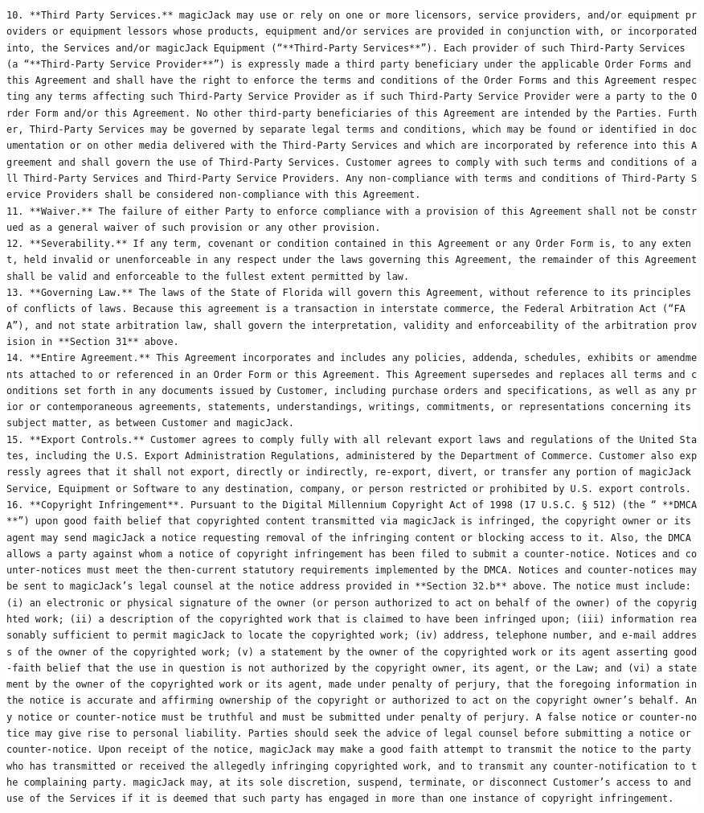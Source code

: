     10. **Third Party Services.** magicJack may use or rely on one or more licensors, service providers, and/or equipment providers or equipment lessors whose products, equipment and/or services are provided in conjunction with, or incorporated into, the Services and/or magicJack Equipment (“**Third-Party Services**”). Each provider of such Third-Party Services (a “**Third-Party Service Provider**”) is expressly made a third party beneficiary under the applicable Order Forms and this Agreement and shall have the right to enforce the terms and conditions of the Order Forms and this Agreement respecting any terms affecting such Third-Party Service Provider as if such Third-Party Service Provider were a party to the Order Form and/or this Agreement. No other third-party beneficiaries of this Agreement are intended by the Parties. Further, Third-Party Services may be governed by separate legal terms and conditions, which may be found or identified in documentation or on other media delivered with the Third-Party Services and which are incorporated by reference into this Agreement and shall govern the use of Third-Party Services. Customer agrees to comply with such terms and conditions of all Third-Party Services and Third-Party Service Providers. Any non-compliance with terms and conditions of Third-Party Service Providers shall be considered non-compliance with this Agreement.
    11. **Waiver.** The failure of either Party to enforce compliance with a provision of this Agreement shall not be construed as a general waiver of such provision or any other provision.
    12. **Severability.** If any term, covenant or condition contained in this Agreement or any Order Form is, to any extent, held invalid or unenforceable in any respect under the laws governing this Agreement, the remainder of this Agreement shall be valid and enforceable to the fullest extent permitted by law.
    13. **Governing Law.** The laws of the State of Florida will govern this Agreement, without reference to its principles of conflicts of laws. Because this agreement is a transaction in interstate commerce, the Federal Arbitration Act (“FAA”), and not state arbitration law, shall govern the interpretation, validity and enforceability of the arbitration provision in **Section 31** above.
    14. **Entire Agreement.** This Agreement incorporates and includes any policies, addenda, schedules, exhibits or amendments attached to or referenced in an Order Form or this Agreement. This Agreement supersedes and replaces all terms and conditions set forth in any documents issued by Customer, including purchase orders and specifications, as well as any prior or contemporaneous agreements, statements, understandings, writings, commitments, or representations concerning its subject matter, as between Customer and magicJack.
    15. **Export Controls.** Customer agrees to comply fully with all relevant export laws and regulations of the United States, including the U.S. Export Administration Regulations, administered by the Department of Commerce. Customer also expressly agrees that it shall not export, directly or indirectly, re-export, divert, or transfer any portion of magicJack Service, Equipment or Software to any destination, company, or person restricted or prohibited by U.S. export controls.
    16. **Copyright Infringement**. Pursuant to the Digital Millennium Copyright Act of 1998 (17 U.S.C. § 512) (the “ **DMCA**”) upon good faith belief that copyrighted content transmitted via magicJack is infringed, the copyright owner or its agent may send magicJack a notice requesting removal of the infringing content or blocking access to it. Also, the DMCA allows a party against whom a notice of copyright infringement has been filed to submit a counter-notice. Notices and counter-notices must meet the then-current statutory requirements implemented by the DMCA. Notices and counter-notices may be sent to magicJack’s legal counsel at the notice address provided in **Section 32.b** above. The notice must include: (i) an electronic or physical signature of the owner (or person authorized to act on behalf of the owner) of the copyrighted work; (ii) a description of the copyrighted work that is claimed to have been infringed upon; (iii) information reasonably sufficient to permit magicJack to locate the copyrighted work; (iv) address, telephone number, and e-mail address of the owner of the copyrighted work; (v) a statement by the owner of the copyrighted work or its agent asserting good-faith belief that the use in question is not authorized by the copyright owner, its agent, or the Law; and (vi) a statement by the owner of the copyrighted work or its agent, made under penalty of perjury, that the foregoing information in the notice is accurate and affirming ownership of the copyright or authorized to act on the copyright owner’s behalf. Any notice or counter-notice must be truthful and must be submitted under penalty of perjury. A false notice or counter-notice may give rise to personal liability. Parties should seek the advice of legal counsel before submitting a notice or counter-notice. Upon receipt of the notice, magicJack may make a good faith attempt to transmit the notice to the party who has transmitted or received the allegedly infringing copyrighted work, and to transmit any counter-notification to the complaining party. magicJack may, at its sole discretion, suspend, terminate, or disconnect Customer’s access to and use of the Services if it is deemed that such party has engaged in more than one instance of copyright infringement.
